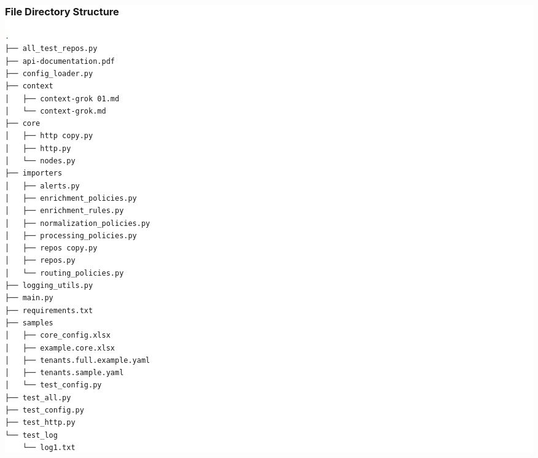 ### File Directory Structure

``` bash
.
├── all_test_repos.py
├── api-documentation.pdf
├── config_loader.py
├── context
│   ├── context-grok 01.md
│   └── context-grok.md
├── core
│   ├── http copy.py
│   ├── http.py
│   └── nodes.py
├── importers
│   ├── alerts.py
│   ├── enrichment_policies.py
│   ├── enrichment_rules.py
│   ├── normalization_policies.py
│   ├── processing_policies.py
│   ├── repos copy.py
│   ├── repos.py
│   └── routing_policies.py
├── logging_utils.py
├── main.py
├── requirements.txt
├── samples
│   ├── core_config.xlsx
│   ├── example.core.xlsx
│   ├── tenants.full.example.yaml
│   ├── tenants.sample.yaml
│   └── test_config.py
├── test_all.py
├── test_config.py
├── test_http.py
└── test_log
    └── log1.txt
```